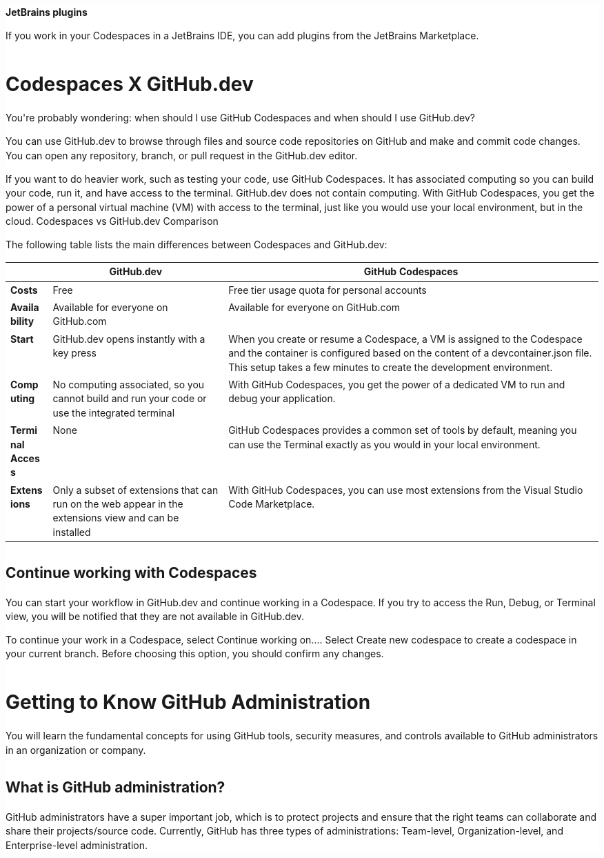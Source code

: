 **JetBrains plugins**

If you work in your Codespaces in a JetBrains IDE, you can add plugins from the JetBrains Marketplace.

# Codespaces X GitHub.dev

You're probably wondering: when should I use GitHub Codespaces and when should I use GitHub.dev?

You can use GitHub.dev to browse through files and source code repositories on GitHub and make and commit code changes. You can open any repository, branch, or pull request in the GitHub.dev editor.

If you want to do heavier work, such as testing your code, use GitHub Codespaces. It has associated computing so you can build your code, run it, and have access to the terminal. GitHub.dev does not contain computing. With GitHub Codespaces, you get the power of a personal virtual machine (VM) with access to the terminal, just like you would use your local environment, but in the cloud. Codespaces vs GitHub.dev Comparison

The following table lists the main differences between Codespaces and GitHub.dev:

|                     | GitHub.dev                                   | GitHub Codespaces                          |
|---------------------|----------------------------------------------|--------------------------------------------|
| **Costs**           | Free                                         | Free tier usage quota for personal accounts |
| **Availability**    | Available for everyone on GitHub.com        | Available for everyone on GitHub.com       |
| **Start**           | GitHub.dev opens instantly with a key press | When you create or resume a Codespace, a VM is assigned to the Codespace and the container is configured based on the content of a devcontainer.json file. This setup takes a few minutes to create the development environment. |
| **Computing**       | No computing associated, so you cannot build and run your code or use the integrated terminal | With GitHub Codespaces, you get the power of a dedicated VM to run and debug your application. |
| **Terminal Access** | None                                         | GitHub Codespaces provides a common set of tools by default, meaning you can use the Terminal exactly as you would in your local environment. |
| **Extensions**      | Only a subset of extensions that can run on the web appear in the extensions view and can be installed | With GitHub Codespaces, you can use most extensions from the Visual Studio Code Marketplace. |

## Continue working with Codespaces

You can start your workflow in GitHub.dev and continue working in a Codespace. If you try to access the Run, Debug, or Terminal view, you will be notified that they are not available in GitHub.dev.

To continue your work in a Codespace, select Continue working on.... Select Create new codespace to create a codespace in your current branch. Before choosing this option, you should confirm any changes.

# Getting to Know GitHub Administration

You will learn the fundamental concepts for using GitHub tools, security measures, and controls available to GitHub administrators in an organization or company.

## What is GitHub administration?

GitHub administrators have a super important job, which is to protect projects and ensure that the right teams can collaborate and share their projects/source code. Currently, GitHub has three types of administrations: Team-level, Organization-level, and Enterprise-level administration.

